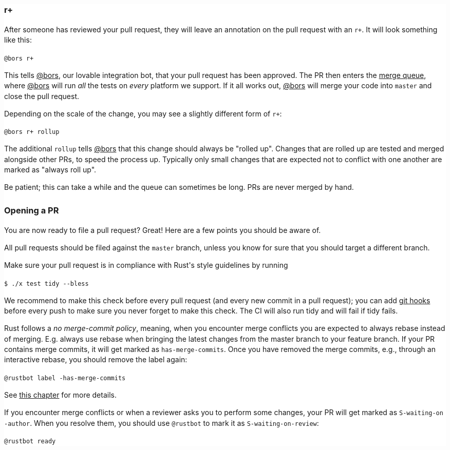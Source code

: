 ### r+

After someone has reviewed your pull request, they will leave an annotation
on the pull request with an `r+`. It will look something like this:

    @bors r+

This tells [@bors], our lovable integration bot, that your pull request has
been approved. The PR then enters the [merge queue], where [@bors]
will run *all* the tests on *every* platform we support. If it all works out,
[@bors] will merge your code into `master` and close the pull request.

Depending on the scale of the change, you may see a slightly different form of `r+`:

    @bors r+ rollup

The additional `rollup` tells [@bors] that this change should always be "rolled up".
Changes that are rolled up are tested and merged alongside other PRs, to
speed the process up. Typically only small changes that are expected not to conflict
with one another are marked as "always roll up".

Be patient; this can take a while and the queue can sometimes be long. PRs are never merged by hand.

[@rustbot]: https://github.com/rustbot
[@bors]: https://github.com/bors

### Opening a PR

You are now ready to file a pull request? Great! Here are a few points you
should be aware of.

All pull requests should be filed against the `master` branch,
unless you know for sure that you should target a different branch.

Make sure your pull request is in compliance with Rust's style guidelines by running

    $ ./x test tidy --bless

We recommend to make this check before every pull request (and every new commit
in a pull request); you can add [git hooks]
before every push to make sure you never forget to make this check.
The CI will also run tidy and will fail if tidy fails.

Rust follows a _no merge-commit policy_, meaning, when you encounter merge
conflicts you are expected to always rebase instead of merging.  E.g. always use
rebase when bringing the latest changes from the master branch to your feature
branch. If your PR contains merge commits, it will get marked as `has-merge-commits`.
Once you have removed the merge commits, e.g., through an interactive rebase, you
should remove the label again:

    @rustbot label -has-merge-commits

See [this chapter][labeling] for more details.

If you encounter merge conflicts or when a reviewer asks you to perform some
changes, your PR will get marked as `S-waiting-on-author`. When you resolve
them, you should use `@rustbot` to mark it as `S-waiting-on-review`:

    @rustbot ready


[vuln]: https://www.rust-lang.org/policies/security
[open a PR]: #pull-requests
[Draft PRs]: https://github.blog/2019-02-14-introducing-draft-pull-requests/
[mcpinfo]: https://forge.rust-lang.org/compiler/proposals-and-stabilization.html#how-do-i-submit-an-mcp
[zulip]: https://rust-lang.zulipchat.com/#narrow/stream/131828-t-compiler
[perfdash]: https://perf.rust-lang.org/dashboard.html
[perf]: https://perf.rust-lang.org
[The Rust Performance Book]: https://nnethercote.github.io/perf-book/
[about-pull-requests]: https://docs.github.com/en/pull-requests/collaborating-with-pull-requests/proposing-changes-to-your-work-with-pull-requests/about-pull-requests
[development-models]: https://docs.github.com/en/pull-requests/collaborating-with-pull-requests/getting-started/about-collaborative-development-models#fork-and-pull-model
[t-compiler]: https://rust-lang.zulipchat.com/#narrow/stream/131828-t-compiler
[triagebot]: https://github.com/rust-lang/rust/blob/master/triagebot.toml
[r?]: https://github.com/rust-lang/rust/pull/78133#issuecomment-712692371
[#t-release/triage]: https://rust-lang.zulipchat.com/#narrow/stream/242269-t-release.2Ftriage
[Crater]: tests/crater.md
[labeling]: ./rustbot.md#issue-relabeling
[closing-keywords]: https://docs.github.com/en/issues/tracking-your-work-with-issues/linking-a-pull-request-to-an-issue
[revert policy]: https://forge.rust-lang.org/compiler/reviews.html?highlight=revert#reverts
[#128271]: https://github.com/rust-lang/rust/pull/128271
[#132356]: https://github.com/rust-lang/rust/pull/132356
[`src/doc`]: https://github.com/rust-lang/rust/tree/master/src/doc
[std-root]: https://github.com/rust-lang/rust/blob/master/library/std/src/lib.rs#L1
[stable-]: https://github.com/rust-lang/rust/labels?q=stable
[beta-]: https://github.com/rust-lang/rust/labels?q=beta
[I-\*-nominated]: https://github.com/rust-lang/rust/labels?q=nominated
[I-prioritize]: https://github.com/rust-lang/rust/labels/I-prioritize
[tracking issues]: https://github.com/rust-lang/rust/labels/C-tracking-issue
[beta-backport]: https://forge.rust-lang.org/release/backporting.html#beta-backporting-in-rust-langrust
[stable-backport]: https://forge.rust-lang.org/release/backporting.html#stable-backporting-in-rust-langrust
[metabug]: https://github.com/rust-lang/rust/labels/metabug
[regression-]: https://github.com/rust-lang/rust/labels?q=regression
[relnotes]: https://github.com/rust-lang/rust/labels/relnotes
[S-tracking-]: https://github.com/rust-lang/rust/labels?q=s-tracking
[the rustc-dev-guide working group documentation]: https://forge.rust-lang.org/wg-rustc-dev-guide/index.html#where-to-contribute-rustc-dev-guide-changes
[disposition-merge]: https://github.com/rust-lang/rust/labels/disposition-merge
[disposition-close]: https://github.com/rust-lang/rust/labels/disposition-close
[disposition-postpone]: https://github.com/rust-lang/rust/labels/disposition-postpone
[proposed-final-comment-period]: https://github.com/rust-lang/rust/labels/proposed-final-comment-period
[final-comment-period]: https://github.com/rust-lang/rust/labels/final-comment-period
[finished-final-comment-period]: https://github.com/rust-lang/rust/labels/finished-final-comment-period
[postponed]: https://github.com/rust-lang/rfcs/labels/postponed
[closed]: https://github.com/rust-lang/rfcs/labels/closed
[to-announce]: https://github.com/rust-lang/rfcs/labels/to-announce
[rfcbot]: https://github.com/anp/rfcbot-rs/
[RFCs]: https://github.com/rust-lang/rfcs
["About this guide"]: about-this-guide.md#other-places-to-find-information
[search existing issues]: https://github.com/rust-lang/rust/issues?q=is%3Aissue
[Breaking Changes]: bug-fix-procedure.md
[triagebot.toml config file]: https://github.com/rust-lang/rust/blob/HEAD/triagebot.toml
[rust-lang teams database]: https://github.com/rust-lang/team/tree/HEAD/teams
[compiler test suite]: tests/intro.md
[merge queue]: https://bors.rust-lang.org/queue/rust
[git hooks]: https://git-scm.com/book/en/v2/Customizing-Git-Git-Hooks
[A-docs label]: https://github.com/rust-lang/rust/issues?q=is%3Aopen%20is%3Aissue%20label%3AA-docs
[RFC 1574]: https://github.com/rust-lang/rfcs/blob/master/text/1574-more-api-documentation-conventions.md#appendix-a-full-conventions-text
[rustc-dev-guide]: https://rustc-dev-guide.rust-lang.org/
[rdgrepo]: https://github.com/rust-lang/rustc-dev-guide
[create an issue]: https://github.com/rust-lang/rust/issues/new/choose